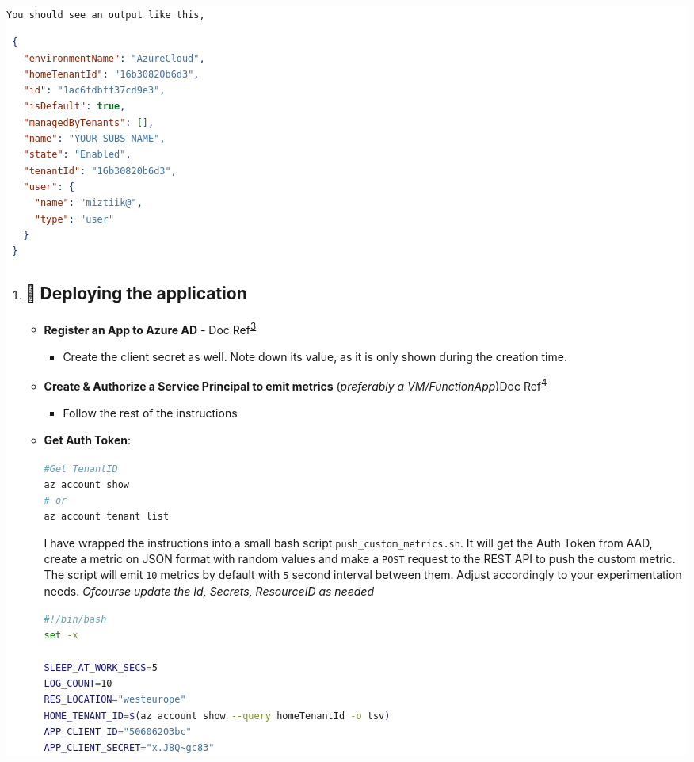     You should see an output like this,

   ```json
    {
      "environmentName": "AzureCloud",
      "homeTenantId": "16b30820b6d3",
      "id": "1ac6fdbff37cd9e3",
      "isDefault": true,
      "managedByTenants": [],
      "name": "YOUR-SUBS-NAME",
      "state": "Enabled",
      "tenantId": "16b30820b6d3",
      "user": {
        "name": "miztiik@",
        "type": "user"
      }
    }
   ```

1. ## 🚀 Deploying the application

    - **Register an App to Azure AD** - Doc Ref<sup>[3]</sup>
      - Create the client secret as well. Note down its value, as it is only shown during the creation time.
    - **Create & Authorize a Service Principal to emit metrics** (_preferably a VM/FunctionApp_)Doc Ref<sup>[4]</sup>
      - Follow the rest of the instructions
    - **Get Auth Token**:

        ```bash
        #Get TenantID
        az account show
        # or
        az account tenant list
        ```

      I have wrapped the instructions into a small bash script `push_custom_metrics.sh`. It will get the Auth Token from AAD, create a metric on JSON format with random values and make a `POST` request to the REST API to push the custom metric. The script will emit `10` metrics by default with `5` second interval between them. Adjust accordingly to your experimentation needs. _Ofcourse update the Id, Secrets, ResourceID as needed_

        ```bash
        #!/bin/bash
        set -x

        SLEEP_AT_WORK_SECS=5
        LOG_COUNT=10
        RES_LOCATION="westeurope"
        HOME_TENANT_ID=$(az account show --query homeTenantId -o tsv)
        APP_CLIENT_ID="50606203bc"
        APP_CLIENT_SECRET="x.J8Q~gc83"


[1]: https://learn.microsoft.com/en-us/azure/azure-monitor/essentials/metrics-custom-overview
[2]: https://github.com/miztiik/send-vm-logs-to-azure-monitor
[3]: https://learn.microsoft.com/en-us/azure/azure-monitor/logs/api/register-app-for-token?tabs=portal
[4]: https://learn.microsoft.com/en-us/azure/azure-monitor/essentials/metrics-store-custom-rest-api#create-and-authorize-a-service-principal-to-emit-metrics
[100]: https://www.udemy.com/course/aws-cloud-security/?referralCode=B7F1B6C78B45ADAF77A9
[101]: https://www.udemy.com/course/aws-cloud-security-proactive-way/?referralCode=71DC542AD4481309A441
[102]: https://www.udemy.com/course/aws-cloud-development-kit-from-beginner-to-professional/?referralCode=E15D7FB64E417C547579
[103]: https://www.udemy.com/course/aws-cloudformation-basics?referralCode=93AD3B1530BC871093D6
[899]: https://www.udemy.com/user/n-kumar/
[900]: https://ko-fi.com/miztiik
[901]: https://ko-fi.com/Q5Q41QDGK